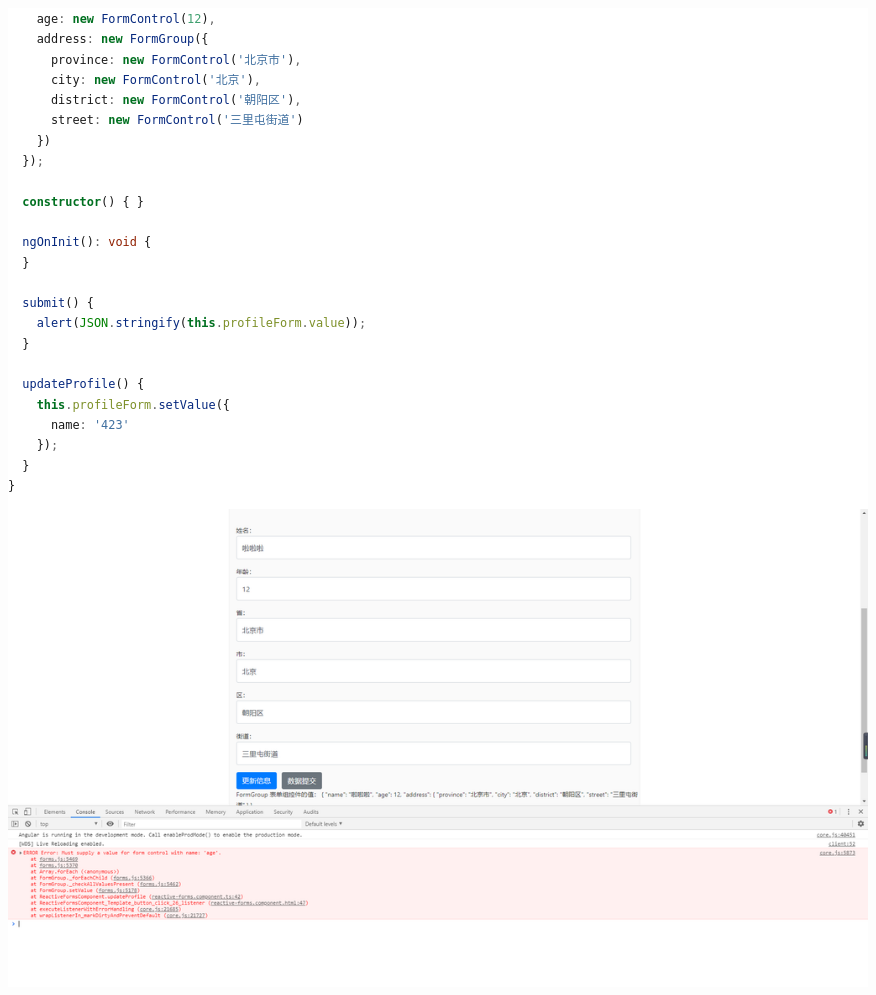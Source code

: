 ```typescript
    age: new FormControl(12),
    address: new FormGroup({
      province: new FormControl('北京市'),
      city: new FormControl('北京'),
      district: new FormControl('朝阳区'),
      street: new FormControl('三里屯街道')
    })
  });

  constructor() { }

  ngOnInit(): void {
  }

  submit() {
    alert(JSON.stringify(this.profileForm.value));
  }

  updateProfile() {
    this.profileForm.setValue({
      name: '423'
    });
  }
}
```

![FormGroup 使用 setValue 更新数据](./imgs/20200301191705.png)
